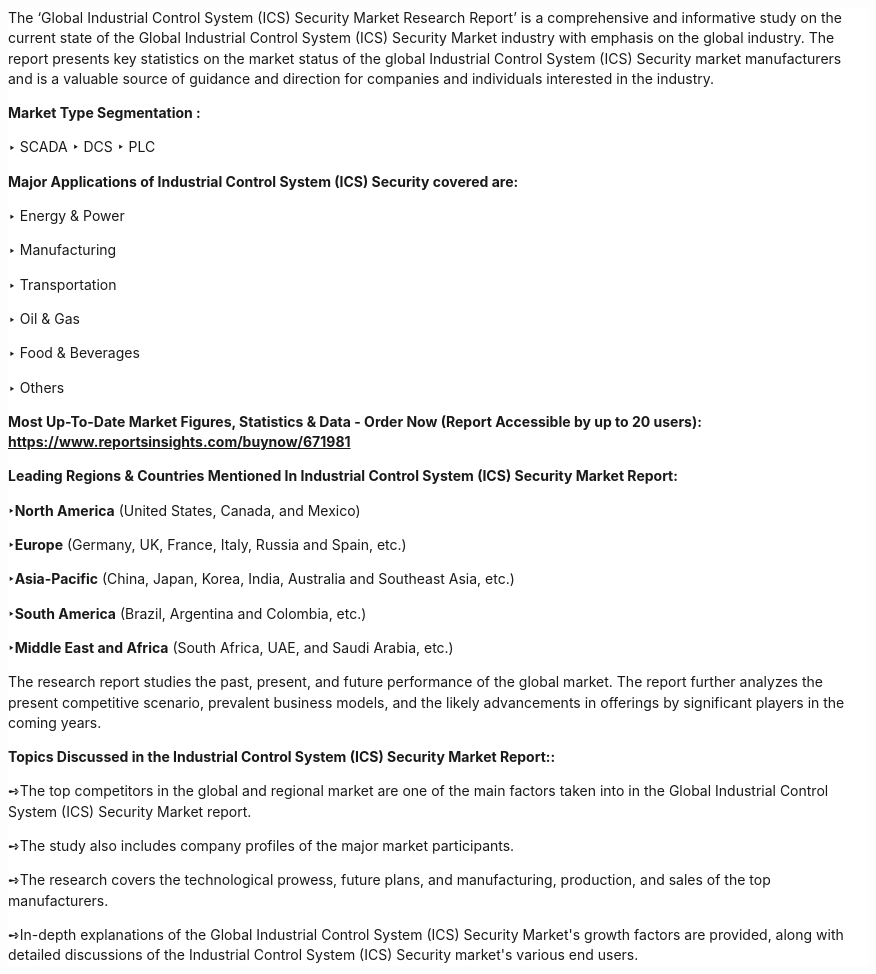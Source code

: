 The ‘Global Industrial Control System (ICS) Security Market Research Report’ is a comprehensive and informative study on the current state of the Global Industrial Control System (ICS) Security Market industry with emphasis on the global industry. The report presents key statistics on the market status of the global Industrial Control System (ICS) Security market manufacturers and is a valuable source of guidance and direction for companies and individuals interested in the industry.

<strong>Market Type Segmentation :</strong>

‣ SCADA
‣ DCS
‣ PLC

<strong>Major Applications of Industrial Control System (ICS) Security covered are:</strong>

‣ Energy & Power

‣ Manufacturing

‣ Transportation

‣ Oil & Gas

‣ Food & Beverages

‣ Others

<strong>Most Up-To-Date Market Figures, Statistics & Data - Order Now (Report Accessible by up to 20 users): <a href=https://www.reportsinsights.com/buynow/671981>https://www.reportsinsights.com/buynow/671981</a></strong>

<strong>Leading Regions &amp; Countries Mentioned In Industrial Control System (ICS) Security Market Report:</strong>

<strong>‣North America</strong> (United States, Canada, and Mexico)

<strong>‣Europe</strong> (Germany, UK, France, Italy, Russia and Spain, etc.)

<strong>‣Asia-Pacific</strong> (China, Japan, Korea, India, Australia and Southeast Asia, etc.)

<strong>‣South America</strong> (Brazil, Argentina and Colombia, etc.)

<strong>‣Middle East and Africa</strong> (South Africa, UAE, and Saudi Arabia, etc.)

The research report studies the past, present, and future performance of the global market. The report further analyzes the present competitive scenario, prevalent business models, and the likely advancements in offerings by significant players in the coming years.

<strong>Topics Discussed in the Industrial Control System (ICS) Security Market Report::</strong>

➺The top competitors in the global and regional market are one of the main factors taken into in the Global Industrial Control System (ICS) Security Market report.

➺The study also includes company profiles of the major market participants.

➺The research covers the technological prowess, future plans, and manufacturing, production, and sales of the top manufacturers.

➺In-depth explanations of the Global Industrial Control System (ICS) Security Market's growth factors are provided, along with detailed discussions of the Industrial Control System (ICS) Security market's various end users.
